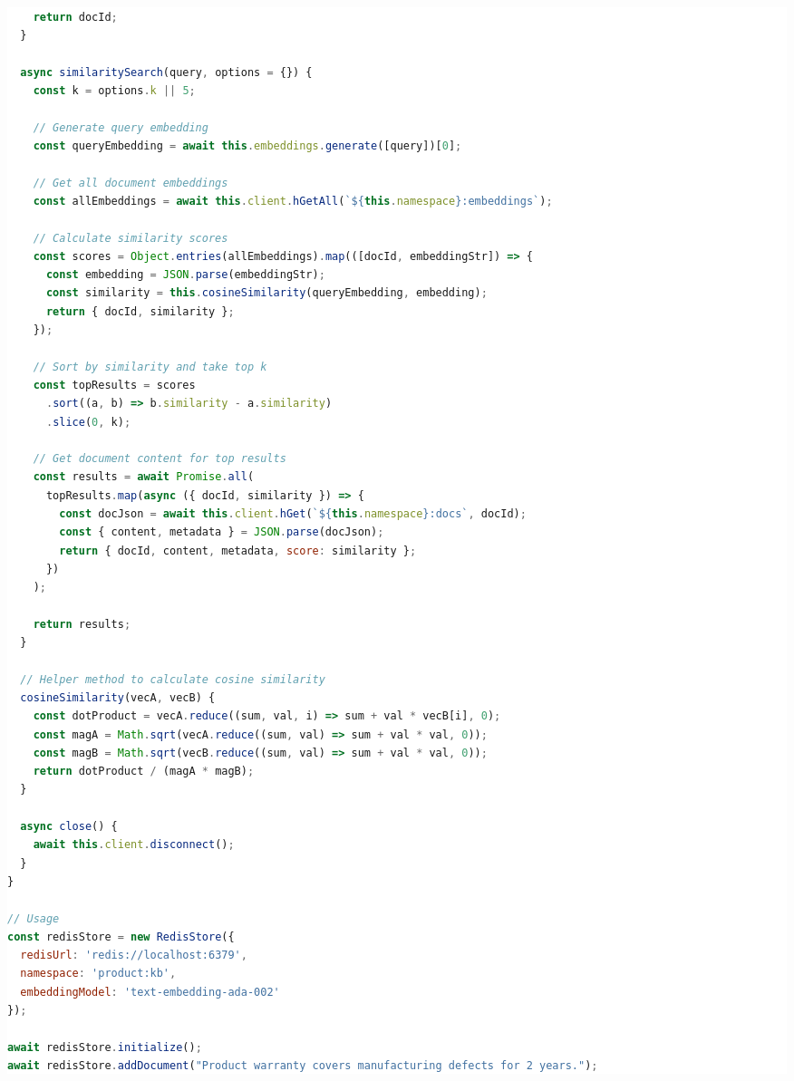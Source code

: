 ```javascript
    return docId;
  }
  
  async similaritySearch(query, options = {}) {
    const k = options.k || 5;
    
    // Generate query embedding
    const queryEmbedding = await this.embeddings.generate([query])[0];
    
    // Get all document embeddings
    const allEmbeddings = await this.client.hGetAll(`${this.namespace}:embeddings`);
    
    // Calculate similarity scores
    const scores = Object.entries(allEmbeddings).map(([docId, embeddingStr]) => {
      const embedding = JSON.parse(embeddingStr);
      const similarity = this.cosineSimilarity(queryEmbedding, embedding);
      return { docId, similarity };
    });
    
    // Sort by similarity and take top k
    const topResults = scores
      .sort((a, b) => b.similarity - a.similarity)
      .slice(0, k);
    
    // Get document content for top results
    const results = await Promise.all(
      topResults.map(async ({ docId, similarity }) => {
        const docJson = await this.client.hGet(`${this.namespace}:docs`, docId);
        const { content, metadata } = JSON.parse(docJson);
        return { docId, content, metadata, score: similarity };
      })
    );
    
    return results;
  }
  
  // Helper method to calculate cosine similarity
  cosineSimilarity(vecA, vecB) {
    const dotProduct = vecA.reduce((sum, val, i) => sum + val * vecB[i], 0);
    const magA = Math.sqrt(vecA.reduce((sum, val) => sum + val * val, 0));
    const magB = Math.sqrt(vecB.reduce((sum, val) => sum + val * val, 0));
    return dotProduct / (magA * magB);
  }
  
  async close() {
    await this.client.disconnect();
  }
}

// Usage
const redisStore = new RedisStore({
  redisUrl: 'redis://localhost:6379',
  namespace: 'product:kb',
  embeddingModel: 'text-embedding-ada-002'
});

await redisStore.initialize();
await redisStore.addDocument("Product warranty covers manufacturing defects for 2 years.");
```
